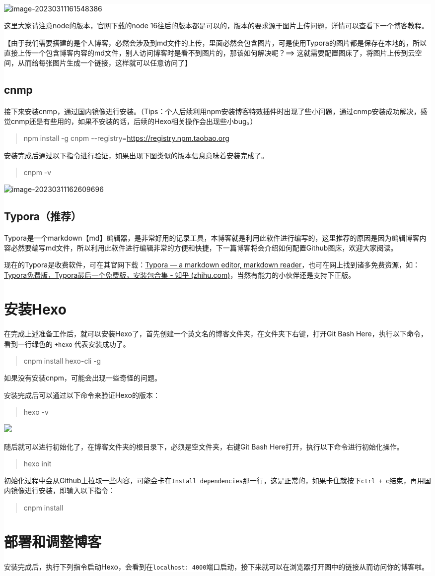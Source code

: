 ![image-20230311161548386](https://cdn.jsdelivr.net/gh/Just-once/BlogImages/Img/image-20230311161548386.png)

这里大家请注意node的版本，官网下载的node 16往后的版本都是可以的，版本的要求源于图片上传问题，详情可以查看下一个博客教程。

【由于我们需要搭建的是个人博客，必然会涉及到md文件的上传，里面必然会包含图片，可是使用Typora的图片都是保存在本地的，所以直接上传一个包含博客内容的md文件，别人访问博客时是看不到图片的，那该如何解决呢？==> 这就需要配置图床了，将图片上传到云空间，从而给每张图片生成一个链接，这样就可以任意访问了】

## cnmp

接下来安装cnmp，通过国内镜像进行安装。（Tips：个人后续利用npm安装博客特效插件时出现了些小问题，通过cnmp安装成功解决，感觉cnmp还是有些用的，如果不安装的话，后续的Hexo相关操作会出现些小bug。）

> npm install -g cnpm --registry=https://registry.npm.taobao.org

安装完成后通过以下指令进行验证，如果出现下图类似的版本信息意味着安装完成了。

>  cnpm -v

![image-20230311162609696](https://cdn.jsdelivr.net/gh/Just-once/BlogImages/Img/image-20230311162609696.png)

## Typora（推荐）

Typora是一个markdown【md】编辑器，是非常好用的记录工具，本博客就是利用此软件进行编写的，这里推荐的原因是因为编辑博客内容必然要编写md文件，所以利用此软件进行编辑非常的方便和快捷，下一篇博客将会介绍如何配置Github图床，欢迎大家阅读。

现在的Typora是收费软件，可在其官网下载：[Typora — a markdown editor, markdown reader](https://typora.io/)，也可在网上找到诸多免费资源，如：[Typora免费版，Typora最后一个免费版，安装包合集 - 知乎 (zhihu.com)](https://zhuanlan.zhihu.com/p/510731592)，当然有能力的小伙伴还是支持下正版。

# 安装Hexo

在完成上述准备工作后，就可以安装Hexo了，首先创建一个英文名的博客文件夹，在文件夹下右键，打开Git Bash Here，执行以下命令，看到一行绿色的 `+hexo` 代表安装成功了。

> cnpm install hexo-cli -g

如果没有安装cnpm，可能会出现一些奇怪的问题。

安装完成后可以通过以下命令来验证Hexo的版本：

> hexo -v



![](https://cdn.jsdelivr.net/gh/Just-once/BlogImages/Img/image-20230311164000845.png)

随后就可以进行初始化了，在博客文件夹的根目录下，必须是空文件夹，右键Git Bash Here打开，执行以下命令进行初始化操作。

> hexo init

初始化过程中会从Github上拉取一些内容，可能会卡在`Install dependencies`那一行，这是正常的，如果卡住就按下`ctrl + c`结束，再用国内镜像进行安装，即输入以下指令：

> cnpm install

# 部署和调整博客

安装完成后，执行下列指令启动Hexo，会看到在`localhost: 4000`端口启动，接下来就可以在浏览器打开图中的链接从而访问你的博客啦。
